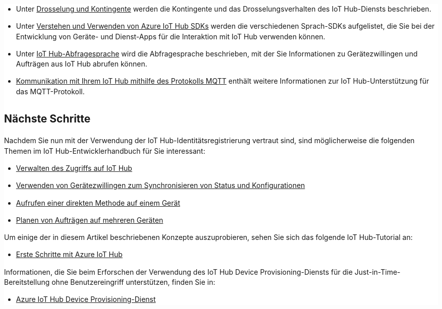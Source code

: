* Unter [Drosselung und Kontingente](iot-hub-devguide-quotas-throttling.md) werden die Kontingente und das Drosselungsverhalten des IoT Hub-Diensts beschrieben.

* Unter [Verstehen und Verwenden von Azure IoT Hub SDKs](iot-hub-devguide-sdks.md) werden die verschiedenen Sprach-SDKs aufgelistet, die Sie bei der Entwicklung von Geräte- und Dienst-Apps für die Interaktion mit IoT Hub verwenden können.

* Unter [IoT Hub-Abfragesprache](iot-hub-devguide-query-language.md) wird die Abfragesprache beschrieben, mit der Sie Informationen zu Gerätezwillingen und Aufträgen aus IoT Hub abrufen können.

* [Kommunikation mit Ihrem IoT Hub mithilfe des Protokolls MQTT](iot-hub-mqtt-support.md) enthält weitere Informationen zur IoT Hub-Unterstützung für das MQTT-Protokoll.

## <a name="next-steps"></a>Nächste Schritte

Nachdem Sie nun mit der Verwendung der IoT Hub-Identitätsregistrierung vertraut sind, sind möglicherweise die folgenden Themen im IoT Hub-Entwicklerhandbuch für Sie interessant:

* [Verwalten des Zugriffs auf IoT Hub](iot-hub-devguide-security.md)

* [Verwenden von Gerätezwillingen zum Synchronisieren von Status und Konfigurationen](iot-hub-devguide-device-twins.md)

* [Aufrufen einer direkten Methode auf einem Gerät](iot-hub-devguide-direct-methods.md)

* [Planen von Aufträgen auf mehreren Geräten](iot-hub-devguide-jobs.md)

Um einige der in diesem Artikel beschriebenen Konzepte auszuprobieren, sehen Sie sich das folgende IoT Hub-Tutorial an:

* [Erste Schritte mit Azure IoT Hub](../iot-develop/quickstart-send-telemetry-iot-hub.md?pivots=programming-language-csharp)

Informationen, die Sie beim Erforschen der Verwendung des IoT Hub Device Provisioning-Diensts für die Just-in-Time-Bereitstellung ohne Benutzereingriff unterstützen, finden Sie in: 

* [Azure IoT Hub Device Provisioning-Dienst](https://azure.microsoft.com/documentation/services/iot-dps)
